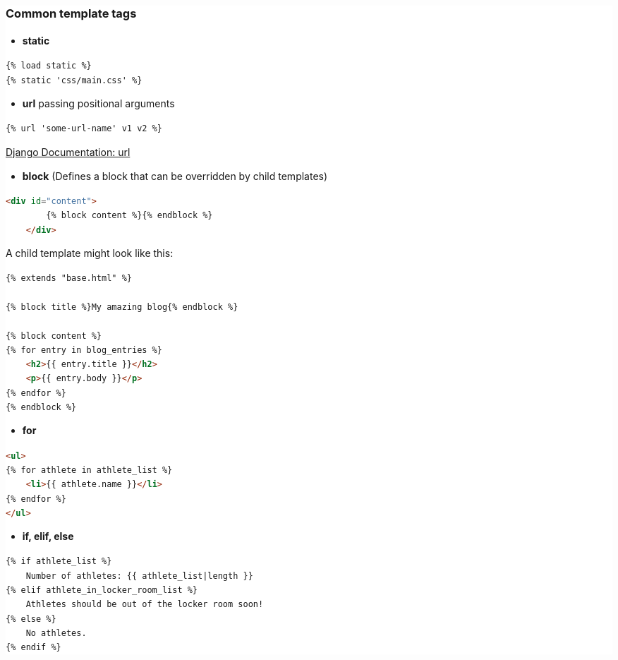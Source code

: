 ### Common template tags  

- **static**

```
{% load static %}
{% static 'css/main.css' %}
```

- **url** passing positional arguments

```
{% url 'some-url-name' v1 v2 %}
```

[Django Documentation: url](https://docs.djangoproject.com/en/stable/ref/templates/builtins/#url)

- **block** (Defines a block that can be overridden by child templates)

```html
<div id="content">
        {% block content %}{% endblock %}
    </div>
```

A child template might look like this:

```html
{% extends "base.html" %}

{% block title %}My amazing blog{% endblock %}

{% block content %}
{% for entry in blog_entries %}
    <h2>{{ entry.title }}</h2>
    <p>{{ entry.body }}</p>
{% endfor %}
{% endblock %}
```

- **for**
 
```html
<ul>
{% for athlete in athlete_list %}
    <li>{{ athlete.name }}</li>
{% endfor %}
</ul>
```

- **if, elif, else**

```html
{% if athlete_list %}
    Number of athletes: {{ athlete_list|length }}
{% elif athlete_in_locker_room_list %}
    Athletes should be out of the locker room soon!
{% else %}
    No athletes.
{% endif %}
```
